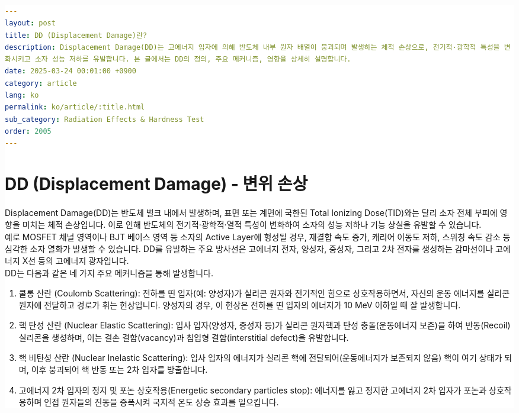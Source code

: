 ```yaml
---
layout: post
title: DD (Displacement Damage)란?
description: Displacement Damage(DD)는 고에너지 입자에 의해 반도체 내부 원자 배열이 붕괴되며 발생하는 체적 손상으로, 전기적·광학적 특성을 변화시키고 소자 성능 저하를 유발합니다. 본 글에서는 DD의 정의, 주요 메커니즘, 영향을 상세히 설명합니다.
date: 2025-03-24 00:01:00 +0900
category: article
lang: ko
permalink: ko/article/:title.html
sub_category: Radiation Effects & Hardness Test
order: 2005
---
```


# DD (Displacement Damage) - 변위 손상
Displacement Damage(DD)는 반도체 벌크 내에서 발생하며, 표면 또는 계면에 국한된 Total Ionizing Dose(TID)와는 달리 소자 전체 부피에 영향을 미치는 체적 손상입니다. 이로 인해 반도체의 전기적·광학적·열적 특성이 변화하여 소자의 성능 저하나 기능 상실을 유발할 수 있습니다.<br>
예로 MOSFET 채널 영역이나 BJT 베이스 영역 등 소자의 Active Layer에 형성될 경우, 재결합 속도 증가, 캐리어 이동도 저하, 스위칭 속도 감소 등 심각한 소자 열화가 발생할 수 있습니다.
DD를 유발하는 주요 방사선은 고에너지 전자, 양성자, 중성자, 그리고 2차 전자를 생성하는 감마선이나 고에너지 X선 등의 고에너지 광자입니다.<br>
DD는 다음과 같은 네 가지 주요 메커니즘을 통해 발생합니다.

1. 쿨롱 산란 (Coulomb Scattering): 전하를 띤 입자(예: 양성자)가 실리콘 원자와 전기적인 힘으로 상호작용하면서, 자신의 운동 에너지를 실리콘 원자에 전달하고 경로가 휘는 현상입니다. 양성자의 경우, 이 현상은 전하를 띤 입자의 에너지가 10 MeV 이하일 때 잘 발생합니다.

2. 핵 탄성 산란 (Nuclear Elastic Scattering): 입사 입자(양성자, 중성자 등)가 실리콘 원자핵과 탄성 충돌(운동에너지 보존)을 하여 반동(Recoil) 실리콘을 생성하며, 이는 결손 결함(vacancy)과 침입형 결함(interstitial defect)을 유발합니다.

3. 핵 비탄성 산란 (Nuclear Inelastic Scattering): 입사 입자의 에너지가 실리콘 핵에 전달되어(운동에너지가 보존되지 않음) 핵이 여기 상태가 되며, 이후 붕괴되어 핵 반동 또는 2차 입자를 방출합니다.

4. 고에너지 2차 입자의 정지 및 포논 상호작용(Energetic secondary particles stop): 에너지를 잃고 정지한 고에너지 2차 입자가 포논과 상호작용하며 인접 원자들의 진동을 증폭시켜 국지적 온도 상승 효과를 일으킵니다.

<p align= "center">